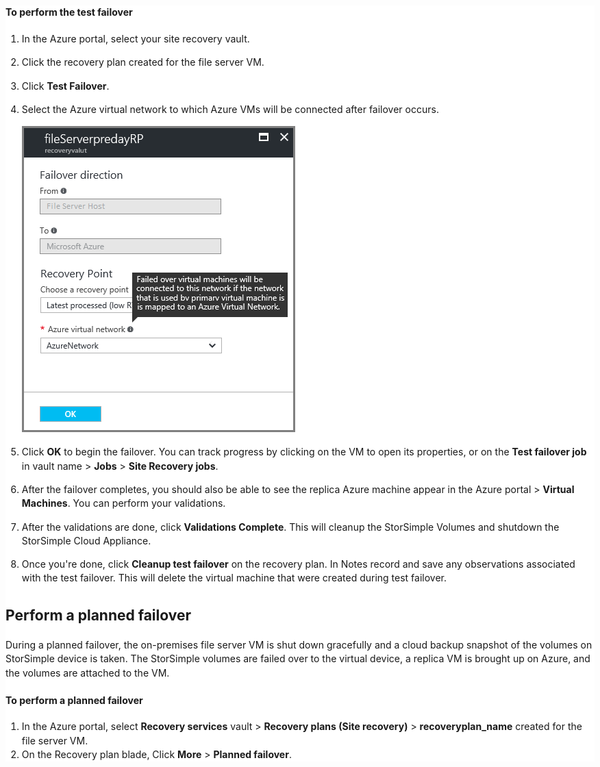 #### To perform the test failover
1. In the Azure portal, select your site recovery vault.
2. Click the recovery plan created for the file server VM.
3. Click **Test Failover**.
4. Select the Azure virtual network to which Azure VMs will be connected after failover occurs.

   ![](./media/storsimple-disaster-recovery-using-azure-site-recovery/image8.png)
5. Click **OK** to begin the failover. You can track progress by clicking on the VM to open its properties, or on the **Test failover job** in vault name &gt; **Jobs** &gt; **Site Recovery jobs**.
6. After the failover completes, you should also be able to see the replica Azure machine appear in the Azure portal &gt; **Virtual Machines**. You can perform your validations.
7. After the validations are done, click **Validations Complete**. This will cleanup the StorSimple Volumes and shutdown the StorSimple Cloud Appliance.
8. Once you're done, click **Cleanup test failover** on the recovery plan. In Notes record and save any observations associated with the test failover. This will delete the virtual machine that were created during test failover.

## Perform a planned failover
   During a planned failover, the on-premises file server VM is shut down gracefully and a cloud backup snapshot of the volumes on StorSimple device is taken. The StorSimple volumes are failed over to the virtual device, a replica VM is brought up on Azure, and the volumes are attached to the VM.

#### To perform a planned failover
1. In the Azure portal, select **Recovery services** vault &gt; **Recovery plans (Site recovery)** &gt; **recoveryplan_name** created for the file server VM.
2. On the Recovery plan blade, Click **More** &gt;  **Planned failover**.
